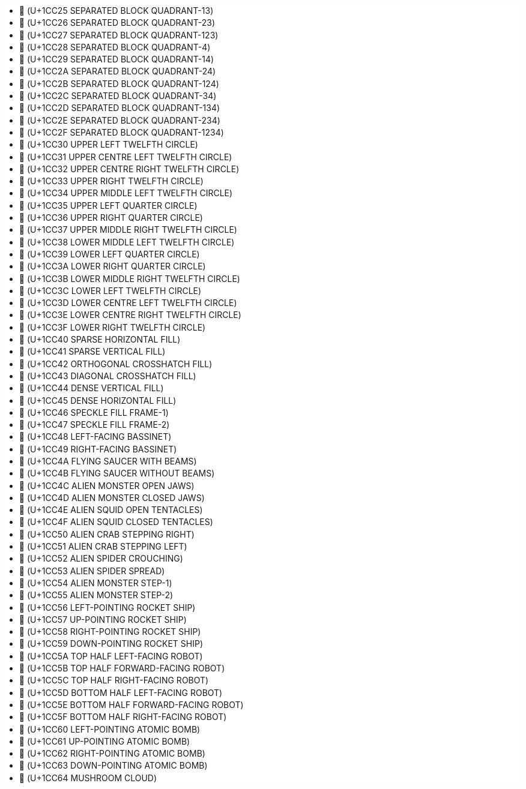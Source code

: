 - 𜰥 (U+1CC25 SEPARATED BLOCK QUADRANT-13)
- 𜰦 (U+1CC26 SEPARATED BLOCK QUADRANT-23)
- 𜰧 (U+1CC27 SEPARATED BLOCK QUADRANT-123)
- 𜰨 (U+1CC28 SEPARATED BLOCK QUADRANT-4)
- 𜰩 (U+1CC29 SEPARATED BLOCK QUADRANT-14)
- 𜰪 (U+1CC2A SEPARATED BLOCK QUADRANT-24)
- 𜰫 (U+1CC2B SEPARATED BLOCK QUADRANT-124)
- 𜰬 (U+1CC2C SEPARATED BLOCK QUADRANT-34)
- 𜰭 (U+1CC2D SEPARATED BLOCK QUADRANT-134)
- 𜰮 (U+1CC2E SEPARATED BLOCK QUADRANT-234)
- 𜰯 (U+1CC2F SEPARATED BLOCK QUADRANT-1234)
- 𜰰 (U+1CC30 UPPER LEFT TWELFTH CIRCLE)
- 𜰱 (U+1CC31 UPPER CENTRE LEFT TWELFTH CIRCLE)
- 𜰲 (U+1CC32 UPPER CENTRE RIGHT TWELFTH CIRCLE)
- 𜰳 (U+1CC33 UPPER RIGHT TWELFTH CIRCLE)
- 𜰴 (U+1CC34 UPPER MIDDLE LEFT TWELFTH CIRCLE)
- 𜰵 (U+1CC35 UPPER LEFT QUARTER CIRCLE)
- 𜰶 (U+1CC36 UPPER RIGHT QUARTER CIRCLE)
- 𜰷 (U+1CC37 UPPER MIDDLE RIGHT TWELFTH CIRCLE)
- 𜰸 (U+1CC38 LOWER MIDDLE LEFT TWELFTH CIRCLE)
- 𜰹 (U+1CC39 LOWER LEFT QUARTER CIRCLE)
- 𜰺 (U+1CC3A LOWER RIGHT QUARTER CIRCLE)
- 𜰻 (U+1CC3B LOWER MIDDLE RIGHT TWELFTH CIRCLE)
- 𜰼 (U+1CC3C LOWER LEFT TWELFTH CIRCLE)
- 𜰽 (U+1CC3D LOWER CENTRE LEFT TWELFTH CIRCLE)
- 𜰾 (U+1CC3E LOWER CENTRE RIGHT TWELFTH CIRCLE)
- 𜰿 (U+1CC3F LOWER RIGHT TWELFTH CIRCLE)
- 𜱀 (U+1CC40 SPARSE HORIZONTAL FILL)
- 𜱁 (U+1CC41 SPARSE VERTICAL FILL)
- 𜱂 (U+1CC42 ORTHOGONAL CROSSHATCH FILL)
- 𜱃 (U+1CC43 DIAGONAL CROSSHATCH FILL)
- 𜱄 (U+1CC44 DENSE VERTICAL FILL)
- 𜱅 (U+1CC45 DENSE HORIZONTAL FILL)
- 𜱆 (U+1CC46 SPECKLE FILL FRAME-1)
- 𜱇 (U+1CC47 SPECKLE FILL FRAME-2)
- 𜱈 (U+1CC48 LEFT-FACING BASSINET)
- 𜱉 (U+1CC49 RIGHT-FACING BASSINET)
- 𜱊 (U+1CC4A FLYING SAUCER WITH BEAMS)
- 𜱋 (U+1CC4B FLYING SAUCER WITHOUT BEAMS)
- 𜱌 (U+1CC4C ALIEN MONSTER OPEN JAWS)
- 𜱍 (U+1CC4D ALIEN MONSTER CLOSED JAWS)
- 𜱎 (U+1CC4E ALIEN SQUID OPEN TENTACLES)
- 𜱏 (U+1CC4F ALIEN SQUID CLOSED TENTACLES)
- 𜱐 (U+1CC50 ALIEN CRAB STEPPING RIGHT)
- 𜱑 (U+1CC51 ALIEN CRAB STEPPING LEFT)
- 𜱒 (U+1CC52 ALIEN SPIDER CROUCHING)
- 𜱓 (U+1CC53 ALIEN SPIDER SPREAD)
- 𜱔 (U+1CC54 ALIEN MONSTER STEP-1)
- 𜱕 (U+1CC55 ALIEN MONSTER STEP-2)
- 𜱖 (U+1CC56 LEFT-POINTING ROCKET SHIP)
- 𜱗 (U+1CC57 UP-POINTING ROCKET SHIP)
- 𜱘 (U+1CC58 RIGHT-POINTING ROCKET SHIP)
- 𜱙 (U+1CC59 DOWN-POINTING ROCKET SHIP)
- 𜱚 (U+1CC5A TOP HALF LEFT-FACING ROBOT)
- 𜱛 (U+1CC5B TOP HALF FORWARD-FACING ROBOT)
- 𜱜 (U+1CC5C TOP HALF RIGHT-FACING ROBOT)
- 𜱝 (U+1CC5D BOTTOM HALF LEFT-FACING ROBOT)
- 𜱞 (U+1CC5E BOTTOM HALF FORWARD-FACING ROBOT)
- 𜱟 (U+1CC5F BOTTOM HALF RIGHT-FACING ROBOT)
- 𜱠 (U+1CC60 LEFT-POINTING ATOMIC BOMB)
- 𜱡 (U+1CC61 UP-POINTING ATOMIC BOMB)
- 𜱢 (U+1CC62 RIGHT-POINTING ATOMIC BOMB)
- 𜱣 (U+1CC63 DOWN-POINTING ATOMIC BOMB)
- 𜱤 (U+1CC64 MUSHROOM CLOUD)
